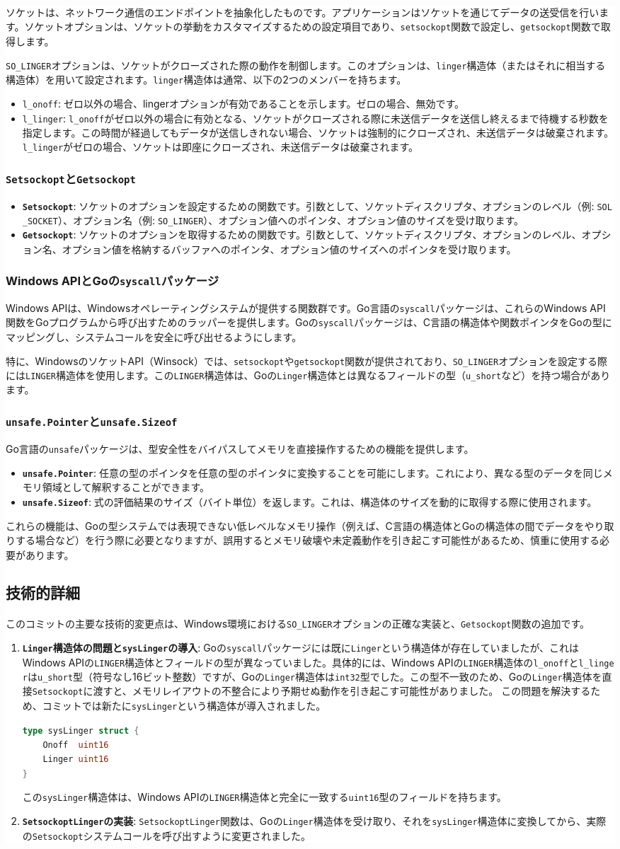 ソケットは、ネットワーク通信のエンドポイントを抽象化したものです。アプリケーションはソケットを通じてデータの送受信を行います。ソケットオプションは、ソケットの挙動をカスタマイズするための設定項目であり、`setsockopt`関数で設定し、`getsockopt`関数で取得します。

`SO_LINGER`オプションは、ソケットがクローズされた際の動作を制御します。このオプションは、`linger`構造体（またはそれに相当する構造体）を用いて設定されます。`linger`構造体は通常、以下の2つのメンバーを持ちます。

*   `l_onoff`: ゼロ以外の場合、lingerオプションが有効であることを示します。ゼロの場合、無効です。
*   `l_linger`: `l_onoff`がゼロ以外の場合に有効となる、ソケットがクローズされる際に未送信データを送信し終えるまで待機する秒数を指定します。この時間が経過してもデータが送信しきれない場合、ソケットは強制的にクローズされ、未送信データは破棄されます。`l_linger`がゼロの場合、ソケットは即座にクローズされ、未送信データは破棄されます。

### `Setsockopt`と`Getsockopt`

*   **`Setsockopt`**: ソケットのオプションを設定するための関数です。引数として、ソケットディスクリプタ、オプションのレベル（例: `SOL_SOCKET`）、オプション名（例: `SO_LINGER`）、オプション値へのポインタ、オプション値のサイズを受け取ります。
*   **`Getsockopt`**: ソケットのオプションを取得するための関数です。引数として、ソケットディスクリプタ、オプションのレベル、オプション名、オプション値を格納するバッファへのポインタ、オプション値のサイズへのポインタを受け取ります。

### Windows APIとGoの`syscall`パッケージ

Windows APIは、Windowsオペレーティングシステムが提供する関数群です。Go言語の`syscall`パッケージは、これらのWindows API関数をGoプログラムから呼び出すためのラッパーを提供します。Goの`syscall`パッケージは、C言語の構造体や関数ポインタをGoの型にマッピングし、システムコールを安全に呼び出せるようにします。

特に、WindowsのソケットAPI（Winsock）では、`setsockopt`や`getsockopt`関数が提供されており、`SO_LINGER`オプションを設定する際には`LINGER`構造体を使用します。この`LINGER`構造体は、Goの`Linger`構造体とは異なるフィールドの型（`u_short`など）を持つ場合があります。

### `unsafe.Pointer`と`unsafe.Sizeof`

Go言語の`unsafe`パッケージは、型安全性をバイパスしてメモリを直接操作するための機能を提供します。

*   **`unsafe.Pointer`**: 任意の型のポインタを任意の型のポインタに変換することを可能にします。これにより、異なる型のデータを同じメモリ領域として解釈することができます。
*   **`unsafe.Sizeof`**: 式の評価結果のサイズ（バイト単位）を返します。これは、構造体のサイズを動的に取得する際に使用されます。

これらの機能は、Goの型システムでは表現できない低レベルなメモリ操作（例えば、C言語の構造体とGoの構造体の間でデータをやり取りする場合など）を行う際に必要となりますが、誤用するとメモリ破壊や未定義動作を引き起こす可能性があるため、慎重に使用する必要があります。

## 技術的詳細

このコミットの主要な技術的変更点は、Windows環境における`SO_LINGER`オプションの正確な実装と、`Getsockopt`関数の追加です。

1.  **`Linger`構造体の問題と`sysLinger`の導入**:
    Goの`syscall`パッケージには既に`Linger`という構造体が存在していましたが、これはWindows APIの`LINGER`構造体とフィールドの型が異なっていました。具体的には、Windows APIの`LINGER`構造体の`l_onoff`と`l_linger`は`u_short`型（符号なし16ビット整数）ですが、Goの`Linger`構造体は`int32`型でした。この型不一致のため、Goの`Linger`構造体を直接`Setsockopt`に渡すと、メモリレイアウトの不整合により予期せぬ動作を引き起こす可能性がありました。
    この問題を解決するため、コミットでは新たに`sysLinger`という構造体が導入されました。

    ```go
    type sysLinger struct {
    	Onoff  uint16
    	Linger uint16
    }
    ```
    この`sysLinger`構造体は、Windows APIの`LINGER`構造体と完全に一致する`uint16`型のフィールドを持ちます。

2.  **`SetsockoptLinger`の実装**:
    `SetsockoptLinger`関数は、Goの`Linger`構造体を受け取り、それを`sysLinger`構造体に変換してから、実際の`Setsockopt`システムコールを呼び出すように変更されました。
